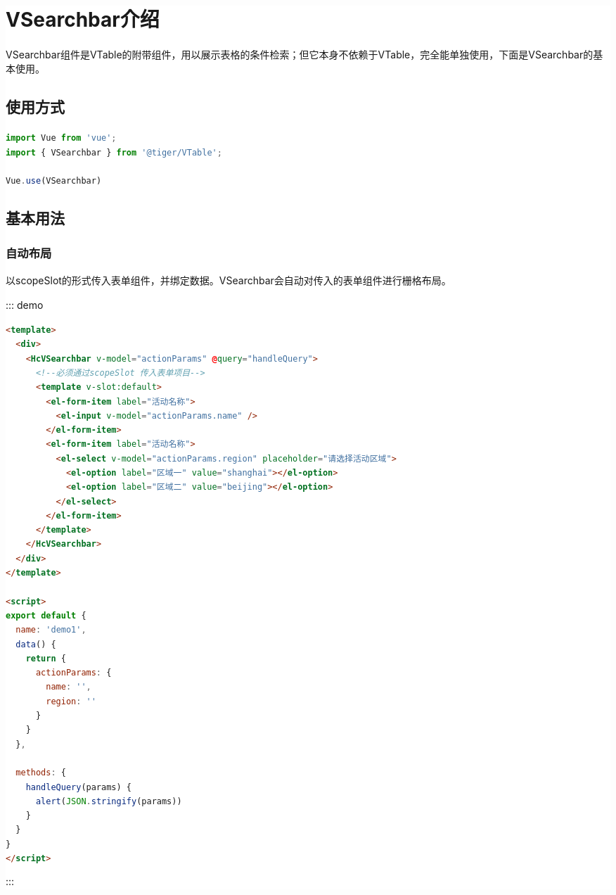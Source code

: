 # VSearchbar介绍
VSearchbar组件是VTable的附带组件，用以展示表格的条件检索；但它本身不依赖于VTable，完全能单独使用，下面是VSearchbar的基本使用。

## 使用方式
```js
import Vue from 'vue';
import { VSearchbar } from '@tiger/VTable';

Vue.use(VSearchbar)
```

## 基本用法

### 自动布局
以scopeSlot的形式传入表单组件，并绑定数据。VSearchbar会自动对传入的表单组件进行栅格布局。

::: demo
```html
<template>
  <div>
    <HcVSearchbar v-model="actionParams" @query="handleQuery">
      <!--必须通过scopeSlot 传入表单项目-->
      <template v-slot:default>
        <el-form-item label="活动名称">
          <el-input v-model="actionParams.name" />
        </el-form-item>
        <el-form-item label="活动名称">
          <el-select v-model="actionParams.region" placeholder="请选择活动区域">
            <el-option label="区域一" value="shanghai"></el-option>
            <el-option label="区域二" value="beijing"></el-option>
          </el-select>
        </el-form-item>
      </template>
    </HcVSearchbar>
  </div>
</template>

<script>
export default {
  name: 'demo1',
  data() {
    return {
      actionParams: {
        name: '',
        region: ''
      }
    }
  },

  methods: {
    handleQuery(params) {
      alert(JSON.stringify(params))
    }
  }
}
</script>
```
:::
